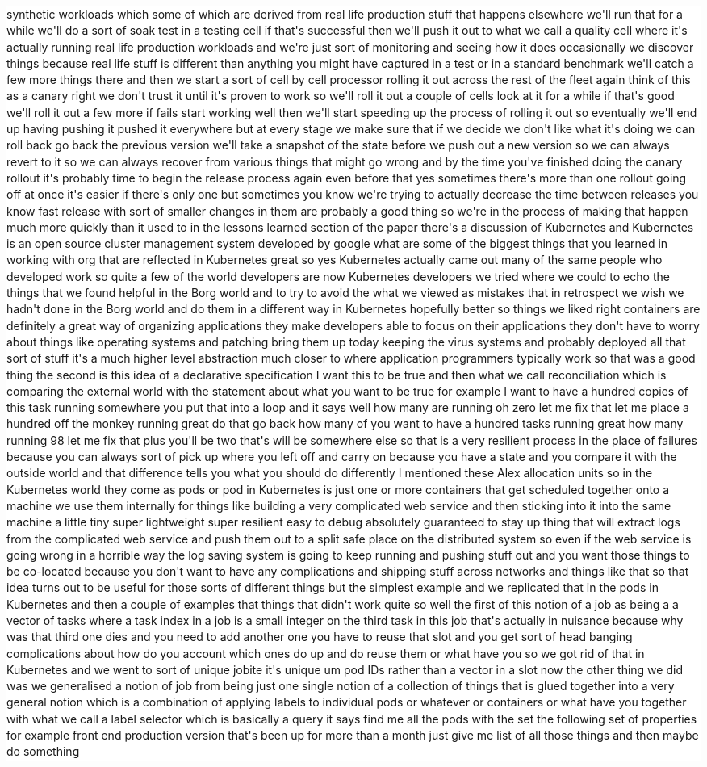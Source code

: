 synthetic workloads which some of which are derived from real life production stuff that happens elsewhere
we'll run that for a while we'll do a sort of soak test in a testing cell if that's successful
then we'll push it out to what we call a quality cell where it's actually running real life
production workloads and we're just sort of monitoring and seeing how it does
occasionally we discover things because real life stuff is different than anything you might
have captured in a test or in a standard benchmark we'll catch a few more things there and then
we start a sort of cell by cell processor rolling it out across the rest of the fleet again think
of this as a canary right we don't trust it until it's proven to work so we'll roll it out a couple
of cells look at it for a while if that's good we'll roll it out a few more if fails start working
well then we'll start speeding up the process of rolling it out so eventually we'll end up
having pushing it pushed it everywhere but at every stage we make sure that if we decide we
don't like what it's doing we can roll back go back the previous version we'll take a snapshot of
the state before we push out a new version so we can always revert to it so we can always recover
from various things that might go wrong and by the time you've finished doing the canary rollout
it's probably time to begin the release process again even before that yes
sometimes there's more than one rollout going off at once it's easier if there's only one
but sometimes you know we're trying to actually decrease the time between releases you know fast
release with sort of smaller changes in them are probably a good thing so we're in the
process of making that happen much more quickly than it used to in the lessons learned section
of the paper there's a discussion of Kubernetes and Kubernetes is an open source cluster management
system developed by google what are some of the biggest things that you learned
in working with org that are reflected in Kubernetes great so yes Kubernetes actually came out many
of the same people who developed work so quite a few of the world developers are now Kubernetes
developers we tried where we could to echo the things that we found helpful in the Borg world
and to try to avoid the what we viewed as mistakes that in retrospect we wish we hadn't done in the
Borg world and do them in a different way in Kubernetes hopefully better so things we liked right
containers are definitely a great way of organizing applications they make developers able to focus
on their applications they don't have to worry about things like operating systems and patching
bring them up today keeping the virus systems and probably deployed all that sort of stuff
it's a much higher level abstraction much closer to where application programmers typically work
so that was a good thing the second is this idea of a declarative specification I want this to be
true and then what we call reconciliation which is comparing the external world with the statement
about what you want to be true for example I want to have a hundred copies of this task running somewhere
you put that into a loop and it says well how many are running oh zero let me fix that let me place
a hundred off the monkey running great do that go back how many of you want to have a hundred
tasks running great how many running 98 let me fix that plus you'll be two that's will be somewhere
else so that is a very resilient process in the place of failures because you can always sort of
pick up where you left off and carry on because you have a state and you compare it with the outside
world and that difference tells you what you should do differently I mentioned these Alex
allocation units so in the Kubernetes world they come as pods or pod in Kubernetes is just one or
more containers that get scheduled together onto a machine we use them internally for things like
building a very complicated web service and then sticking into it into the same machine a little
tiny super lightweight super resilient easy to debug absolutely guaranteed to stay up thing that
will extract logs from the complicated web service and push them out to a split safe place on the
distributed system so even if the web service is going wrong in a horrible way the log saving
system is going to keep running and pushing stuff out and you want those things to be co-located
because you don't want to have any complications and shipping stuff across networks and things
like that so that idea turns out to be useful for those sorts of different things but the simplest
example and we replicated that in the pods in Kubernetes and then a couple of examples that
things that didn't work quite so well the first of this notion of a job as being a
a vector of tasks where a task index in a job is a small integer on the third task in this job
that's actually in nuisance because why was that third one dies and you need to add another one
you have to reuse that slot and you get sort of head banging complications about how do you
account which ones do up and do reuse them or what have you so we got rid of that in Kubernetes
and we went to sort of unique jobite it's unique um pod IDs rather than a vector in a slot
now the other thing we did was we generalised a notion of job from being just one single
notion of a collection of things that is glued together into a very general notion which is
a combination of applying labels to individual pods or whatever or containers or what have you
together with what we call a label selector which is basically a query it says find me all the
pods with the set the following set of properties for example front end production version that's
been up for more than a month just give me list of all those things and then maybe do something